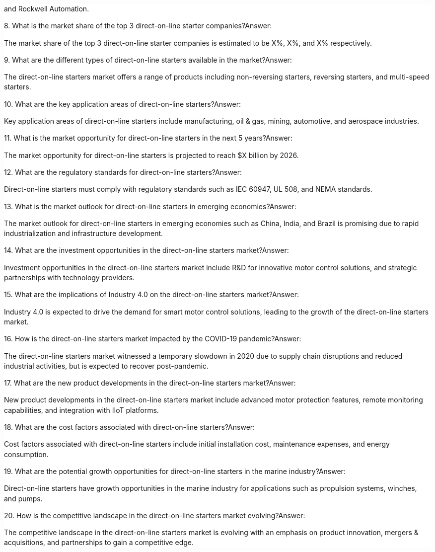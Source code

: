 and Rockwell Automation.</p>8. What is the market share of the top 3 direct-on-line starter companies?Answer: <p>The market share of the top 3 direct-on-line starter companies is estimated to be X%, X%, and X% respectively.</p>9. What are the different types of direct-on-line starters available in the market?Answer: <p>The direct-on-line starters market offers a range of products including non-reversing starters, reversing starters, and multi-speed starters.</p>10. What are the key application areas of direct-on-line starters?Answer: <p>Key application areas of direct-on-line starters include manufacturing, oil & gas, mining, automotive, and aerospace industries.</p>11. What is the market opportunity for direct-on-line starters in the next 5 years?Answer: <p>The market opportunity for direct-on-line starters is projected to reach $X billion by 2026.</p>12. What are the regulatory standards for direct-on-line starters?Answer: <p>Direct-on-line starters must comply with regulatory standards such as IEC 60947, UL 508, and NEMA standards.</p>13. What is the market outlook for direct-on-line starters in emerging economies?Answer: <p>The market outlook for direct-on-line starters in emerging economies such as China, India, and Brazil is promising due to rapid industrialization and infrastructure development.</p>14. What are the investment opportunities in the direct-on-line starters market?Answer: <p>Investment opportunities in the direct-on-line starters market include R&D for innovative motor control solutions, and strategic partnerships with technology providers.</p>15. What are the implications of Industry 4.0 on the direct-on-line starters market?Answer: <p>Industry 4.0 is expected to drive the demand for smart motor control solutions, leading to the growth of the direct-on-line starters market.</p>16. How is the direct-on-line starters market impacted by the COVID-19 pandemic?Answer: <p>The direct-on-line starters market witnessed a temporary slowdown in 2020 due to supply chain disruptions and reduced industrial activities, but is expected to recover post-pandemic.</p>17. What are the new product developments in the direct-on-line starters market?Answer: <p>New product developments in the direct-on-line starters market include advanced motor protection features, remote monitoring capabilities, and integration with IIoT platforms.</p>18. What are the cost factors associated with direct-on-line starters?Answer: <p>Cost factors associated with direct-on-line starters include initial installation cost, maintenance expenses, and energy consumption.</p>19. What are the potential growth opportunities for direct-on-line starters in the marine industry?Answer: <p>Direct-on-line starters have growth opportunities in the marine industry for applications such as propulsion systems, winches, and pumps.</p>20. How is the competitive landscape in the direct-on-line starters market evolving?Answer: <p>The competitive landscape in the direct-on-line starters market is evolving with an emphasis on product innovation, mergers & acquisitions, and partnerships to gain a competitive edge.</p></strong></p>

